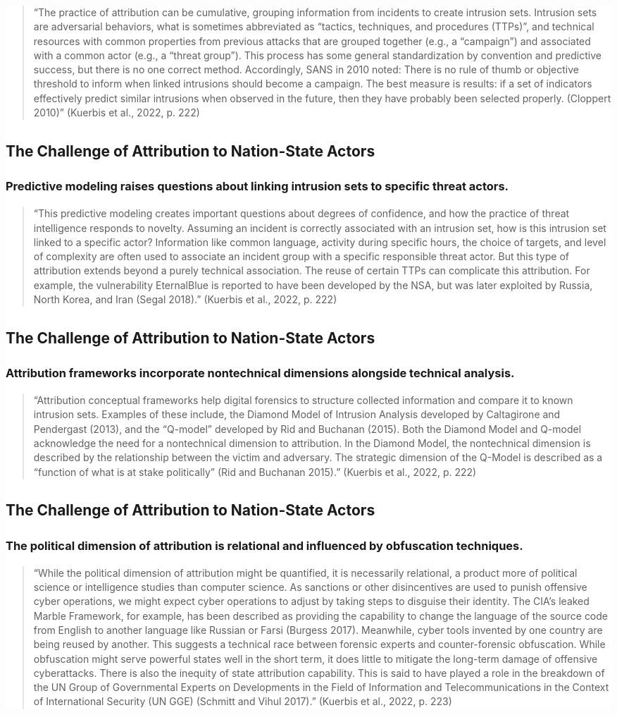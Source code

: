 > “The practice of attribution can be cumulative, grouping information from incidents to create intrusion sets. Intrusion sets are adversarial behaviors, what is sometimes abbreviated as “tactics, techniques, and procedures (TTPs)”, and technical resources with common properties from previous attacks that are grouped together (e.g., a “campaign”) and associated with a common actor (e.g., a “threat group”). This process has some general standardization by convention and predictive success, but there is no one correct method. Accordingly, SANS in 2010 noted: There is no rule of thumb or objective threshold to inform when linked intrusions should become a campaign. The best measure is results: if a set of indicators effectively predict similar intrusions when observed in the future, then they have probably been selected properly. (Cloppert 2010)” (Kuerbis et al., 2022, p. 222)

## The Challenge of Attribution to Nation-State Actors

### Predictive modeling raises questions about linking intrusion sets to specific threat actors.

> “This predictive modeling creates important questions about degrees of confidence, and how the practice of threat intelligence responds to novelty. Assuming an incident is correctly associated with an intrusion set, how is this intrusion set linked to a specific actor? Information like common language, activity during specific hours, the choice of targets, and level of complexity are often used to associate an incident group with a specific responsible threat actor. But this type of attribution extends beyond a purely technical association. The reuse of certain TTPs can complicate this attribution. For example, the vulnerability EternalBlue is reported to have been developed by the NSA, but was later exploited by Russia, North Korea, and Iran (Segal 2018).” (Kuerbis et al., 2022, p. 222)

## The Challenge of Attribution to Nation-State Actors

### Attribution frameworks incorporate nontechnical dimensions alongside technical analysis.

> “Attribution conceptual frameworks help digital forensics to structure collected information and compare it to known intrusion sets. Examples of these include, the Diamond Model of Intrusion Analysis developed by Caltagirone and Pendergast (2013), and the “Q-model” developed by Rid and Buchanan (2015). Both the Diamond Model and Q-model acknowledge the need for a nontechnical dimension to attribution. In the Diamond Model, the nontechnical dimension is described by the relationship between the victim and adversary. The strategic dimension of the Q-Model is described as a “function of what is at stake politically” (Rid and Buchanan 2015).” (Kuerbis et al., 2022, p. 222)

## The Challenge of Attribution to Nation-State Actors

### The political dimension of attribution is relational and influenced by obfuscation techniques.

> “While the political dimension of attribution might be quantified, it is necessarily relational, a product more of political science or intelligence studies than computer science. As sanctions or other disincentives are used to punish offensive cyber operations, we might expect cyber operations to adjust by taking steps to disguise their identity. The CIA’s leaked Marble Framework, for example, has been described as providing the capability to change the language of the source code from English to another language like Russian or Farsi (Burgess 2017). Meanwhile, cyber tools invented by one country are being reused by another. This suggests a technical race between forensic experts and counter-forensic obfuscation. While obfuscation might serve powerful states well in the short term, it does little to mitigate the long-term damage of offensive cyberattacks. There is also the inequity of state attribution capability. This is said to have played a role in the breakdown of the UN Group of Governmental Experts on Developments in the Field of Information and Telecommunications in the Context of International Security (UN GGE) (Schmitt and Vihul 2017).” (Kuerbis et al., 2022, p. 223)
